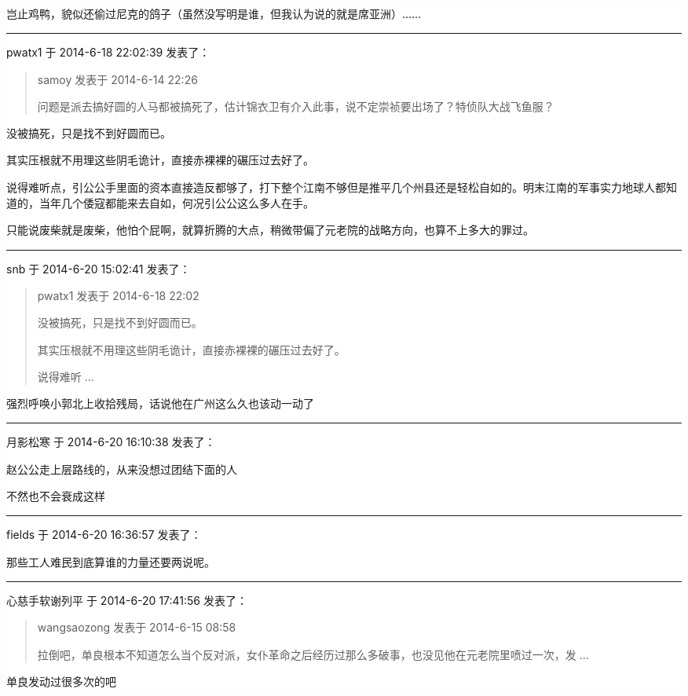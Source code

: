 

岂止鸡鸭，貌似还偷过尼克的鸽子（虽然没写明是谁，但我认为说的就是席亚洲）……

---------

pwatx1 于 2014-6-18 22:02:39 发表了：

> samoy 发表于 2014-6-14 22:26
> 
> 问题是派去搞好圆的人马都被搞死了，估计锦衣卫有介入此事，说不定崇祯要出场了？特侦队大战飞鱼服？



没被搞死，只是找不到好圆而已。

其实压根就不用理这些阴毛诡计，直接赤裸裸的碾压过去好了。

说得难听点，引公公手里面的资本直接造反都够了，打下整个江南不够但是推平几个州县还是轻松自如的。明末江南的军事实力地球人都知道的，当年几个倭寇都能来去自如，何况引公公这么多人在手。

只能说废柴就是废柴，他怕个屁啊，就算折腾的大点，稍微带偏了元老院的战略方向，也算不上多大的罪过。

---------

snb 于 2014-6-20 15:02:41 发表了：

> pwatx1 发表于 2014-6-18 22:02
> 
> 没被搞死，只是找不到好圆而已。
> 
> 其实压根就不用理这些阴毛诡计，直接赤裸裸的碾压过去好了。
> 
> 说得难听 ...



强烈呼唤小郭北上收拾残局，话说他在广州这么久也该动一动了

---------

月影松寒 于 2014-6-20 16:10:38 发表了：

赵公公走上层路线的，从来没想过团结下面的人

不然也不会衰成这样

---------

fields 于 2014-6-20 16:36:57 发表了：

那些工人难民到底算谁的力量还要两说呢。

---------

心慈手软谢列平 于 2014-6-20 17:41:56 发表了：

> wangsaozong 发表于 2014-6-15 08:58
> 
> 拉倒吧，单良根本不知道怎么当个反对派，女仆革命之后经历过那么多破事，也没见他在元老院里喷过一次，发 ...



单良发动过很多次的吧
